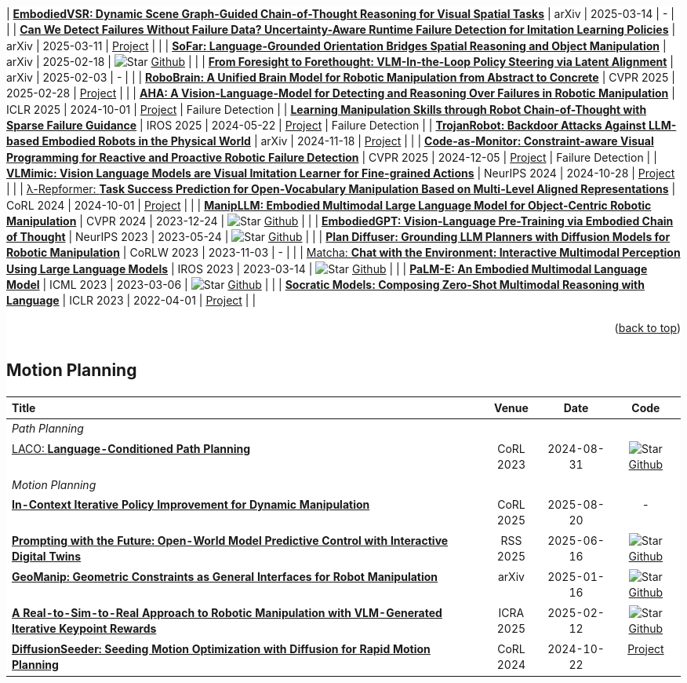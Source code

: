 | [**EmbodiedVSR: Dynamic Scene Graph-Guided Chain-of-Thought Reasoning for Visual Spatial Tasks**](https://arxiv.org/abs/2503.11089) | arXiv | 2025-03-14 | - |  |
| [**Can We Detect Failures Without Failure Data? Uncertainty-Aware Runtime Failure Detection for Imitation Learning Policies**](https://arxiv.org/abs/2503.08558) | arXiv | 2025-03-11 | [Project](https://cxu-tri.github.io/FAIL-Detect-Website/) |  |
| [**SoFar: Language-Grounded Orientation Bridges Spatial Reasoning and Object Manipulation**](https://arxiv.org/abs/2502.13143) | arXiv | 2025-02-18 | ![Star](https://img.shields.io/github/stars/qizekun/SoFar?style=social&label=Star) [Github](https://github.com/qizekun/SoFar) |  |
| [**From Foresight to Forethought: VLM-In-the-Loop Policy Steering via Latent Alignment**](https://arxiv.org/abs/2502.01828) | arXiv | 2025-02-03 | - |  |
| [**RoboBrain: A Unified Brain Model for Robotic Manipulation from Abstract to Concrete**](https://arxiv.org/abs/2502.21257) | CVPR 2025 | 2025-02-28 | [Project](https://superrobobrain.github.io/) |  |
| [**AHA: A Vision-Language-Model for Detecting and Reasoning Over Failures in Robotic Manipulation**](https://arxiv.org/abs/2410.00371) | ICLR 2025 | 2024-10-01 | [Project](https://aha-vlm.github.io/) | Failure Detection |
| [**Learning Manipulation Skills through Robot Chain-of-Thought with Sparse Failure Guidance**](https://arxiv.org/abs/2405.13573) | IROS 2025 | 2024-05-22 | [Project](https://aha-vlm.github.io/) | Failure Detection |
| [**TrojanRobot: Backdoor Attacks Against LLM-based Embodied Robots in the Physical World**](https://arxiv.org/abs/2411.11683) | arXiv | 2024-11-18 | [Project](https://trojanrobot.github.io/) | |
| [**Code-as-Monitor: Constraint-aware Visual Programming for Reactive and Proactive Robotic Failure Detection**](https://arxiv.org/abs/2412.04455) | CVPR 2025 | 2024-12-05 | [Project](https://zhoues.github.io/Code-as-Monitor/) | Failure Detection |
| [**VLMimic: Vision Language Models are Visual Imitation Learner for Fine-grained Actions**](https://arxiv.org/abs/2410.20927) | NeurIPS 2024 | 2024-10-28 | [Project](https://vlmimic.github.io/) |  |
| [λ-Repformer: **Task Success Prediction for Open-Vocabulary Manipulation Based on Multi-Level Aligned Representations**](https://arxiv.org/abs/2410.00436) | CoRL 2024 | 2024-10-01 | [Project](https://lambda-repformer-project-pa-eziy1.kinsta.page/) |  |
| [**ManipLLM: Embodied Multimodal Large Language Model for Object-Centric Robotic Manipulation**](https://arxiv.org/abs/2312.16217) | CVPR 2024 | 2023-12-24 | ![Star](https://img.shields.io/github/stars/clorislili/ManipLLM?style=social&label=Star) [Github](https://github.com/clorislili/ManipLLM) |  |
| [**EmbodiedGPT: Vision-Language Pre-Training via Embodied Chain of Thought**](https://arxiv.org/abs/2305.15021) | NeurIPS 2023 | 2023-05-24 | ![Star](https://img.shields.io/github/stars/EmbodiedGPT/EmbodiedGPT_Pytorch?style=social&label=Star) [Github](https://github.com/EmbodiedGPT/EmbodiedGPT_Pytorch) |  |
| [**Plan Diffuser: Grounding LLM Planners with Diffusion Models for Robotic Manipulation**](https://openreview.net/forum?id=2a3sgm5YeX) | CoRLW 2023 | 2023-11-03 | - |  |
| [Matcha: **Chat with the Environment: Interactive Multimodal Perception Using Large Language Models**](https://arxiv.org/abs/2303.08268) | IROS 2023 | 2023-03-14 | ![Star](https://img.shields.io/github/stars/xf-zhao/Matcha-agent?style=social&label=Star) [Github](https://github.com/xf-zhao/Matcha-agent) |  |
| [**PaLM-E: An Embodied Multimodal Language Model**](https://arxiv.org/abs/2303.03378) | ICML 2023 | 2023-03-06 | ![Star](https://img.shields.io/github/stars/kyegomez/PALM-E?style=social&label=Star) [Github](https://github.com/kyegomez/PALM-E) |  |
| [**Socratic Models: Composing Zero-Shot Multimodal Reasoning with Language**](https://arxiv.org/abs/2204.00598) | ICLR 2023 | 2022-04-01 | [Project](https://github.com/google-research/google-research/tree/master/socraticmodels) |  |

<p align="right">(<a href="#table-of-contents">back to top</a>)</p>



## Motion Planning

|  Title  |   Venue  |   Date   |   Code   |
|:--------|:--------:|:--------:|:--------:|
| _Path Planning_|
| [LACO: **Language-Conditioned Path Planning**](https://arxiv.org/abs/2308.16893) | CoRL 2023 | 2024-08-31 | ![Star](https://img.shields.io/github/stars/amberxie88/lapp?style=social&label=Star) [Github](https://github.com/amberxie88/lapp) |  |
| _Motion Planning_|
| [**In-Context Iterative Policy Improvement for Dynamic Manipulation**](https://arxiv.org/abs/2508.15021) | CoRL 2025 | 2025-08-20 | - | LLM Learn parameters |
| [**Prompting with the Future: Open-World Model Predictive Control with Interactive Digital Twins**](https://arxiv.org/abs/2506.13761) | RSS 2025 | 2025-06-16 | ![Star](https://img.shields.io/github/stars/TritiumR/Prompting-with-the-Future?style=social&label=Star) [Github](https://github.com/TritiumR/Prompting-with-the-Future) |  |
| [**GeoManip: Geometric Constraints as General Interfaces for Robot Manipulation**](https://arxiv.org/abs/2501.09783) | arXiv | 2025-01-16 | ![Star](https://img.shields.io/github/stars/CUHKWilliam/GeoManip-release?style=social&label=Star)  [Github](https://github.com/CUHKWilliam/GeoManip-release) | TAMP |
| [**A Real-to-Sim-to-Real Approach to Robotic Manipulation with VLM-Generated Iterative Keypoint Rewards**](https://arxiv.org/abs/2502.08643) | ICRA 2025 | 2025-02-12 | ![Star](https://img.shields.io/github/stars/shivanshpatel35/IKER?style=social&label=Star) [Github](https://github.com/shivanshpatel35/IKER) | Motion Planning |
| [**DiffusionSeeder: Seeding Motion Optimization with Diffusion for Rapid Motion Planning**](https://arxiv.org/abs/2410.16727) | CoRL 2024 | 2024-10-22 | [Project](https://diffusion-seeder.github.io/) | Motion Planning  |